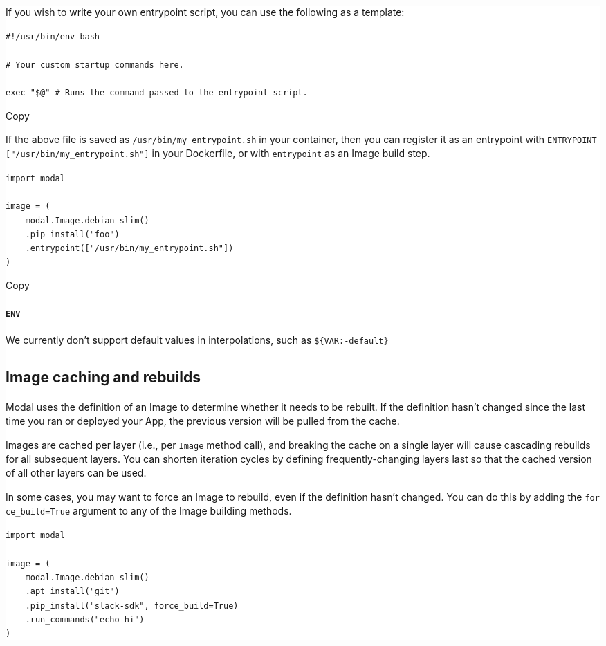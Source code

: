 If you wish to write your own entrypoint script, you can use the following as
a template:

    
    
    #!/usr/bin/env bash
    
    # Your custom startup commands here.
    
    exec "$@" # Runs the command passed to the entrypoint script.

Copy

If the above file is saved as `/usr/bin/my_entrypoint.sh` in your container,
then you can register it as an entrypoint with `ENTRYPOINT
["/usr/bin/my_entrypoint.sh"]` in your Dockerfile, or with `entrypoint` as an
Image build step.

    
    
    import modal
    
    image = (
        modal.Image.debian_slim()
        .pip_install("foo")
        .entrypoint(["/usr/bin/my_entrypoint.sh"])
    )

Copy

#### `ENV`

We currently don’t support default values in interpolations, such as
`${VAR:-default}`

## Image caching and rebuilds

Modal uses the definition of an Image to determine whether it needs to be
rebuilt. If the definition hasn’t changed since the last time you ran or
deployed your App, the previous version will be pulled from the cache.

Images are cached per layer (i.e., per `Image` method call), and breaking the
cache on a single layer will cause cascading rebuilds for all subsequent
layers. You can shorten iteration cycles by defining frequently-changing
layers last so that the cached version of all other layers can be used.

In some cases, you may want to force an Image to rebuild, even if the
definition hasn’t changed. You can do this by adding the `force_build=True`
argument to any of the Image building methods.

    
    
    import modal
    
    image = (
        modal.Image.debian_slim()
        .apt_install("git")
        .pip_install("slack-sdk", force_build=True)
        .run_commands("echo hi")
    )
